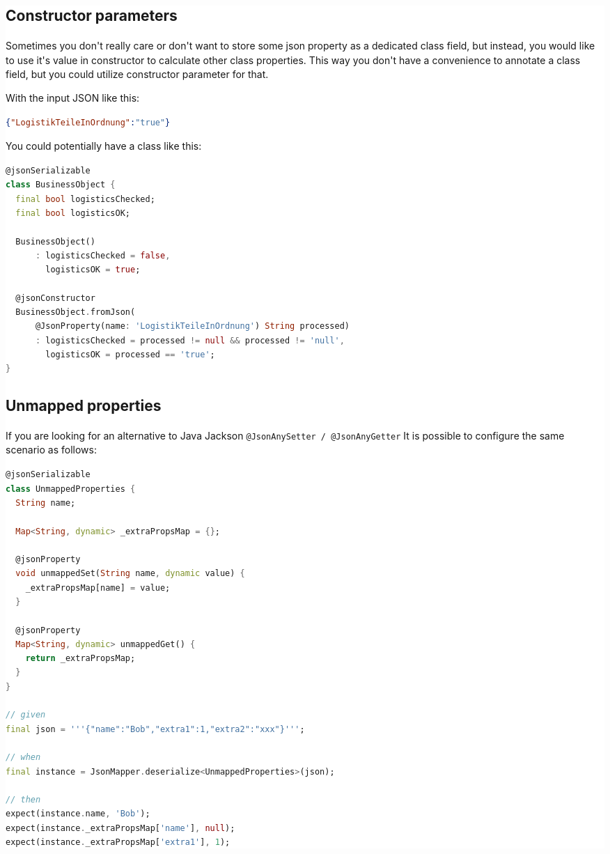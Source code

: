 ## Constructor parameters

Sometimes you don't really care or don't want to store some json property as a dedicated class field,
but instead, you would like to use it's value in constructor to calculate other class properties.
This way you don't have a convenience to annotate a class field, but you could utilize constructor parameter for that.    

With the input JSON like this:
```json
{"LogistikTeileInOrdnung":"true"}
```

You could potentially have a class like this:
```dart
@jsonSerializable
class BusinessObject {
  final bool logisticsChecked;
  final bool logisticsOK;

  BusinessObject()
      : logisticsChecked = false,
        logisticsOK = true;

  @jsonConstructor
  BusinessObject.fromJson(
      @JsonProperty(name: 'LogistikTeileInOrdnung') String processed)
      : logisticsChecked = processed != null && processed != 'null',
        logisticsOK = processed == 'true';
}
```

## Unmapped properties

If you are looking for an alternative to Java Jackson `@JsonAnySetter / @JsonAnyGetter`
It is possible to configure the same scenario as follows:

```dart
@jsonSerializable
class UnmappedProperties {
  String name;

  Map<String, dynamic> _extraPropsMap = {};

  @jsonProperty
  void unmappedSet(String name, dynamic value) {
    _extraPropsMap[name] = value;
  }

  @jsonProperty
  Map<String, dynamic> unmappedGet() {
    return _extraPropsMap;
  }
}

// given
final json = '''{"name":"Bob","extra1":1,"extra2":"xxx"}''';

// when
final instance = JsonMapper.deserialize<UnmappedProperties>(json);

// then
expect(instance.name, 'Bob');
expect(instance._extraPropsMap['name'], null);
expect(instance._extraPropsMap['extra1'], 1);
```

[1]: https://github.com/flutter/flutter/issues/1150
[2]: https://pub.dartlang.org/packages/intl
[3]: https://pub.dartlang.org/packages/reflectable
[4]: https://github.com/appvision-gmbh/json2typescript
[5]: https://github.com/serde-rs/serde
[6]: https://github.com/google/gson
[7]: https://github.com/mobxjs/mobx.dart
[8]: https://github.com/dart-lang/fixnum
[9]: https://en.wikipedia.org/wiki/Camel_case
[10]: https://medium.com/better-programming/string-case-styles-camel-pascal-snake-and-kebab-case-981407998841
[11]: https://github.com/flutter/flutter
[12]: https://www.baeldung.com/jackson-annotations
[13]: https://pub.dev/packages/build#implementing-your-own-builders
[14]: https://pub.dev/packages/super_enum
[15]: https://pub.dev/packages/freezed
[16]: https://pub.dev/packages/built_collection
[obfuscation]: https://flutter.dev/docs/deployment/obfuscate
[rfc6901]: https://tools.ietf.org/html/rfc6901
[docs]: https://pub.dev/documentation/dart_json_mapper/latest/dart_json_mapper/dart_json_mapper-library.html
[ci-badge]: https://github.com/k-paxian/dart-json-mapper/workflows/Pipeline/badge.svg
[ci-badge-url]: https://github.com/k-paxian/dart-json-mapper/actions?query=workflow%3A%22Pipeline%22
